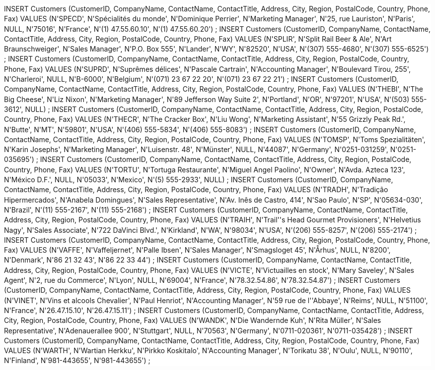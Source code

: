 INSERT Customers (CustomerID, CompanyName, ContactName, ContactTitle, Address, City, Region, PostalCode, Country, Phone, Fax) VALUES (N'SPECD', N'Spécialités du monde', N'Dominique Perrier', N'Marketing Manager', N'25, rue Lauriston', N'Paris', NULL, N'75016', N'France', N'(1) 47.55.60.10', N'(1) 47.55.60.20')
; 
INSERT Customers (CustomerID, CompanyName, ContactName, ContactTitle, Address, City, Region, PostalCode, Country, Phone, Fax) VALUES (N'SPLIR', N'Split Rail Beer & Ale', N'Art Braunschweiger', N'Sales Manager', N'P.O. Box 555', N'Lander', N'WY', N'82520', N'USA', N'(307) 555-4680', N'(307) 555-6525')
; 
INSERT Customers (CustomerID, CompanyName, ContactName, ContactTitle, Address, City, Region, PostalCode, Country, Phone, Fax) VALUES (N'SUPRD', N'Suprêmes délices', N'Pascale Cartrain', N'Accounting Manager', N'Boulevard Tirou, 255', N'Charleroi', NULL, N'B-6000', N'Belgium', N'(071) 23 67 22 20', N'(071) 23 67 22 21')
; 
INSERT Customers (CustomerID, CompanyName, ContactName, ContactTitle, Address, City, Region, PostalCode, Country, Phone, Fax) VALUES (N'THEBI', N'The Big Cheese', N'Liz Nixon', N'Marketing Manager', N'89 Jefferson Way Suite 2', N'Portland', N'OR', N'97201', N'USA', N'(503) 555-3612', NULL)
; 
INSERT Customers (CustomerID, CompanyName, ContactName, ContactTitle, Address, City, Region, PostalCode, Country, Phone, Fax) VALUES (N'THECR', N'The Cracker Box', N'Liu Wong', N'Marketing Assistant', N'55 Grizzly Peak Rd.', N'Butte', N'MT', N'59801', N'USA', N'(406) 555-5834', N'(406) 555-8083')
; 
INSERT Customers (CustomerID, CompanyName, ContactName, ContactTitle, Address, City, Region, PostalCode, Country, Phone, Fax) VALUES (N'TOMSP', N'Toms Spezialitäten', N'Karin Josephs', N'Marketing Manager', N'Luisenstr. 48', N'Münster', NULL, N'44087', N'Germany', N'0251-031259', N'0251-035695')
; 
INSERT Customers (CustomerID, CompanyName, ContactName, ContactTitle, Address, City, Region, PostalCode, Country, Phone, Fax) VALUES (N'TORTU', N'Tortuga Restaurante', N'Miguel Angel Paolino', N'Owner', N'Avda. Azteca 123', N'México D.F.', NULL, N'05033', N'Mexico', N'(5) 555-2933', NULL)
; 
INSERT Customers (CustomerID, CompanyName, ContactName, ContactTitle, Address, City, Region, PostalCode, Country, Phone, Fax) VALUES (N'TRADH', N'Tradição Hipermercados', N'Anabela Domingues', N'Sales Representative', N'Av. Inês de Castro, 414', N'Sao Paulo', N'SP', N'05634-030', N'Brazil', N'(11) 555-2167', N'(11) 555-2168')
; 
INSERT Customers (CustomerID, CompanyName, ContactName, ContactTitle, Address, City, Region, PostalCode, Country, Phone, Fax) VALUES (N'TRAIH', N'Trail''s Head Gourmet Provisioners', N'Helvetius Nagy', N'Sales Associate', N'722 DaVinci Blvd.', N'Kirkland', N'WA', N'98034', N'USA', N'(206) 555-8257', N'(206) 555-2174')
; 
INSERT Customers (CustomerID, CompanyName, ContactName, ContactTitle, Address, City, Region, PostalCode, Country, Phone, Fax) VALUES (N'VAFFE', N'Vaffeljernet', N'Palle Ibsen', N'Sales Manager', N'Smagsloget 45', N'Århus', NULL, N'8200', N'Denmark', N'86 21 32 43', N'86 22 33 44')
; 
INSERT Customers (CustomerID, CompanyName, ContactName, ContactTitle, Address, City, Region, PostalCode, Country, Phone, Fax) VALUES (N'VICTE', N'Victuailles en stock', N'Mary Saveley', N'Sales Agent', N'2, rue du Commerce', N'Lyon', NULL, N'69004', N'France', N'78.32.54.86', N'78.32.54.87')
; 
INSERT Customers (CustomerID, CompanyName, ContactName, ContactTitle, Address, City, Region, PostalCode, Country, Phone, Fax) VALUES (N'VINET', N'Vins et alcools Chevalier', N'Paul Henriot', N'Accounting Manager', N'59 rue de l''Abbaye', N'Reims', NULL, N'51100', N'France', N'26.47.15.10', N'26.47.15.11')
; 
INSERT Customers (CustomerID, CompanyName, ContactName, ContactTitle, Address, City, Region, PostalCode, Country, Phone, Fax) VALUES (N'WANDK', N'Die Wandernde Kuh', N'Rita Müller', N'Sales Representative', N'Adenauerallee 900', N'Stuttgart', NULL, N'70563', N'Germany', N'0711-020361', N'0711-035428')
; 
INSERT Customers (CustomerID, CompanyName, ContactName, ContactTitle, Address, City, Region, PostalCode, Country, Phone, Fax) VALUES (N'WARTH', N'Wartian Herkku', N'Pirkko Koskitalo', N'Accounting Manager', N'Torikatu 38', N'Oulu', NULL, N'90110', N'Finland', N'981-443655', N'981-443655')
; 